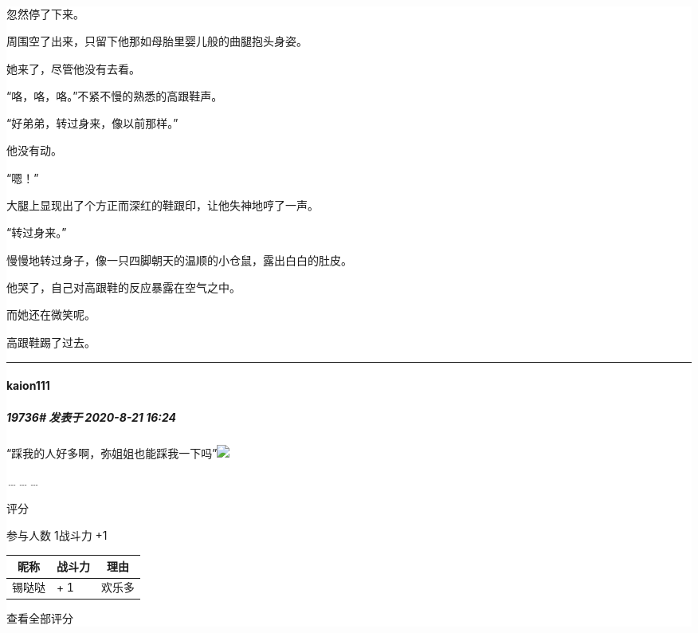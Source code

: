 忽然停了下来。

周围空了出来，只留下他那如母胎里婴儿般的曲腿抱头身姿。

她来了，尽管他没有去看。

“咯，咯，咯。”不紧不慢的熟悉的高跟鞋声。

“好弟弟，转过身来，像以前那样。”

他没有动。

“嗯！”

大腿上显现出了个方正而深红的鞋跟印，让他失神地哼了一声。

“转过身来。”

慢慢地转过身子，像一只四脚朝天的温顺的小仓鼠，露出白白的肚皮。

他哭了，自己对高跟鞋的反应暴露在空气之中。

而她还在微笑呢。

高跟鞋踢了过去。









-----

####  kaion111  
##### 19736#       发表于 2020-8-21 16:24




“踩我的人好多啊，弥姐姐也能踩我一下吗”<img src="https://static.saraba1st.com/image/smiley/face2017/066.png" referrerpolicy="no-referrer">



﹍﹍﹍

评分





 参与人数 1战斗力 +1

|昵称|战斗力|理由|
|----|---|---|
| 锡哒哒| + 1|欢乐多|



查看全部评分





